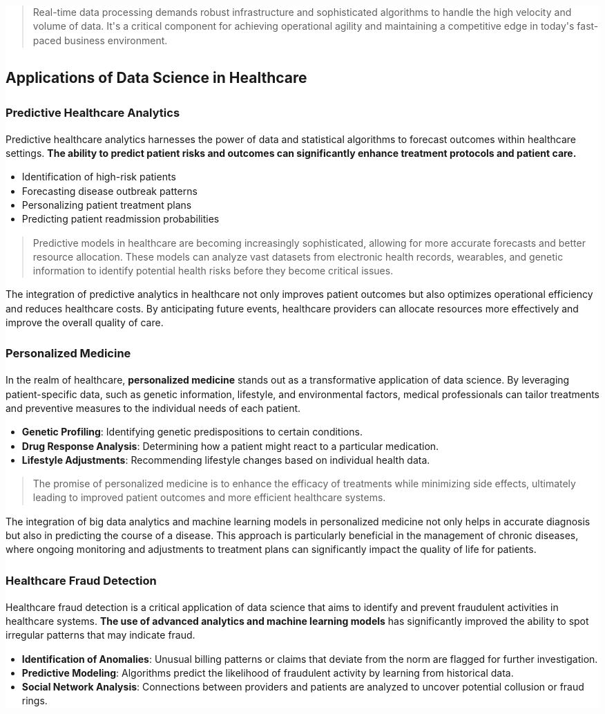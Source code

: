 > Real-time data processing demands robust infrastructure and sophisticated algorithms to handle the high velocity and volume of data. It's a critical component for achieving operational agility and maintaining a competitive edge in today's fast-paced business environment.

## Applications of Data Science in Healthcare

### Predictive Healthcare Analytics

Predictive healthcare analytics harnesses the power of data and statistical algorithms to forecast outcomes within healthcare settings. **The ability to predict patient risks and outcomes can significantly enhance treatment protocols and patient care.**

- Identification of high-risk patients
- Forecasting disease outbreak patterns
- Personalizing patient treatment plans
- Predicting patient readmission probabilities

> Predictive models in healthcare are becoming increasingly sophisticated, allowing for more accurate forecasts and better resource allocation. These models can analyze vast datasets from electronic health records, wearables, and genetic information to identify potential health risks before they become critical issues.

The integration of predictive analytics in healthcare not only improves patient outcomes but also optimizes operational efficiency and reduces healthcare costs. By anticipating future events, healthcare providers can allocate resources more effectively and improve the overall quality of care.

### Personalized Medicine

In the realm of healthcare, **personalized medicine** stands out as a transformative application of data science. By leveraging patient-specific data, such as genetic information, lifestyle, and environmental factors, medical professionals can tailor treatments and preventive measures to the individual needs of each patient.

- **Genetic Profiling**: Identifying genetic predispositions to certain conditions.
- **Drug Response Analysis**: Determining how a patient might react to a particular medication.
- **Lifestyle Adjustments**: Recommending lifestyle changes based on individual health data.

> The promise of personalized medicine is to enhance the efficacy of treatments while minimizing side effects, ultimately leading to improved patient outcomes and more efficient healthcare systems.

The integration of big data analytics and machine learning models in personalized medicine not only helps in accurate diagnosis but also in predicting the course of a disease. This approach is particularly beneficial in the management of chronic diseases, where ongoing monitoring and adjustments to treatment plans can significantly impact the quality of life for patients.

### Healthcare Fraud Detection

Healthcare fraud detection is a critical application of data science that aims to identify and prevent fraudulent activities in healthcare systems. **The use of advanced analytics and machine learning models** has significantly improved the ability to spot irregular patterns that may indicate fraud.

- **Identification of Anomalies**: Unusual billing patterns or claims that deviate from the norm are flagged for further investigation.
- **Predictive Modeling**: Algorithms predict the likelihood of fraudulent activity by learning from historical data.
- **Social Network Analysis**: Connections between providers and patients are analyzed to uncover potential collusion or fraud rings.
